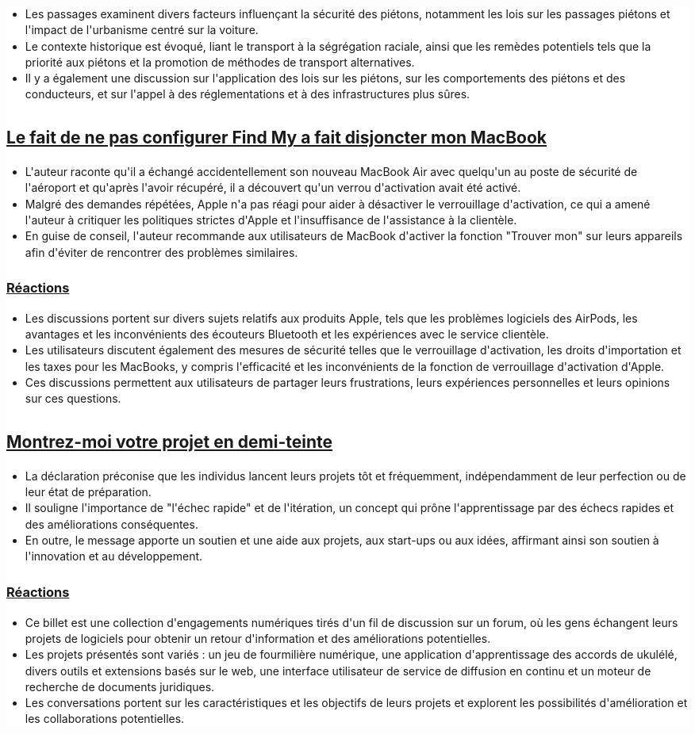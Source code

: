- Les passages examinent divers facteurs influençant la sécurité des piétons, notamment les lois sur les passages piétons et l'impact de l'urbanisme centré sur la voiture.
- Le contexte historique est évoqué, liant le transport à la ségrégation raciale, ainsi que les remèdes potentiels tels que la priorité aux piétons et la promotion de méthodes de transport alternatives.
- Il y a également une discussion sur l'application des lois sur les piétons, sur les comportements des piétons et des conducteurs, et sur l'appel à des réglementations et à des infrastructures plus sûres.

## [Le fait de ne pas configurer Find My a fait disjoncter mon MacBook](https://www.tokyodev.com/articles/not-setting-up-find-my-bricked-my-macbook)

- L'auteur raconte qu'il a échangé accidentellement son nouveau MacBook Air avec quelqu'un au poste de sécurité de l'aéroport et qu'après l'avoir récupéré, il a découvert qu'un verrou d'activation avait été activé.
- Malgré des demandes répétées, Apple n'a pas réagi pour aider à désactiver le verrouillage d'activation, ce qui a amené l'auteur à critiquer les politiques strictes d'Apple et l'insuffisance de l'assistance à la clientèle.
- En guise de conseil, l'auteur recommande aux utilisateurs de MacBook d'activer la fonction "Trouver mon" sur leurs appareils afin d'éviter de rencontrer des problèmes similaires.

### [Réactions](https://news.ycombinator.com/item?id=37865941)

- Les discussions portent sur divers sujets relatifs aux produits Apple, tels que les problèmes logiciels des AirPods, les avantages et les inconvénients des écouteurs Bluetooth et les expériences avec le service clientèle.
- Les utilisateurs discutent également des mesures de sécurité telles que le verrouillage d'activation, les droits d'importation et les taxes pour les MacBooks, y compris l'efficacité et les inconvénients de la fonction de verrouillage d'activation d'Apple.
- Ces discussions permettent aux utilisateurs de partager leurs frustrations, leurs expériences personnelles et leurs opinions sur ces questions.

## [Montrez-moi votre projet en demi-teinte](https://news.ycombinator.com/item?id=37857231)

- La déclaration préconise que les individus lancent leurs projets tôt et fréquemment, indépendamment de leur perfection ou de leur état de préparation.
- Il souligne l'importance de "l'échec rapide" et de l'itération, un concept qui prône l'apprentissage par des échecs rapides et des améliorations conséquentes.
- En outre, le message apporte un soutien et une aide aux projets, aux start-ups ou aux idées, affirmant ainsi son soutien à l'innovation et au développement.

### [Réactions](https://news.ycombinator.com/item?id=37857231)

- Ce billet est une collection d'engagements numériques tirés d'un fil de discussion sur un forum, où les gens échangent leurs projets de logiciels pour obtenir un retour d'information et des améliorations potentielles.
- Les projets présentés sont variés : un jeu de fourmilière numérique, une application d'apprentissage des accords de ukulélé, divers outils et extensions basés sur le web, une interface utilisateur de service de diffusion en continu et un moteur de recherche de documents juridiques.
- Les conversations portent sur les caractéristiques et les objectifs de leurs projets et explorent les possibilités d'amélioration et les collaborations potentielles.
